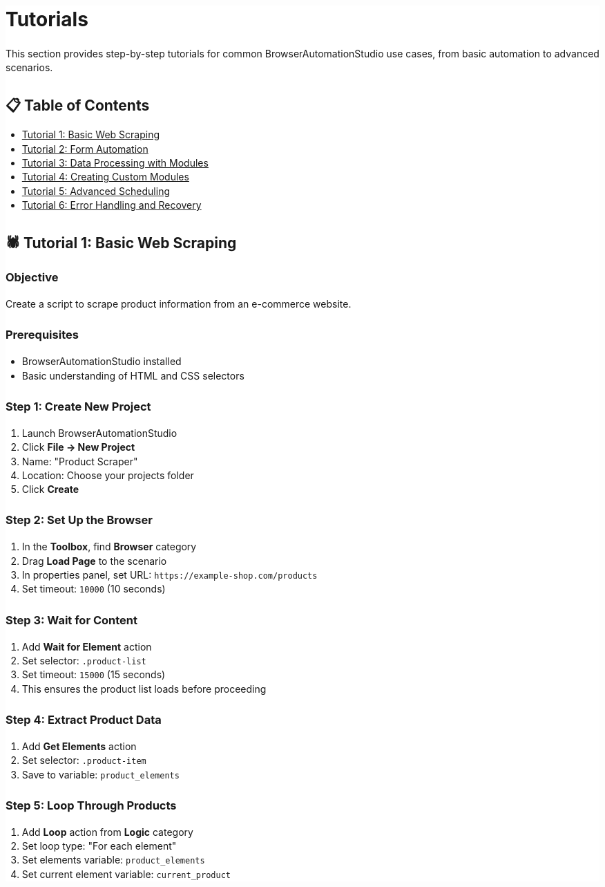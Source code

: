 # Tutorials

This section provides step-by-step tutorials for common BrowserAutomationStudio use cases, from basic automation to advanced scenarios.

## 📋 Table of Contents

- [Tutorial 1: Basic Web Scraping](#tutorial-1-basic-web-scraping)
- [Tutorial 2: Form Automation](#tutorial-2-form-automation)
- [Tutorial 3: Data Processing with Modules](#tutorial-3-data-processing-with-modules)
- [Tutorial 4: Creating Custom Modules](#tutorial-4-creating-custom-modules)
- [Tutorial 5: Advanced Scheduling](#tutorial-5-advanced-scheduling)
- [Tutorial 6: Error Handling and Recovery](#tutorial-6-error-handling-and-recovery)

## 🕷️ Tutorial 1: Basic Web Scraping

### Objective
Create a script to scrape product information from an e-commerce website.

### Prerequisites
- BrowserAutomationStudio installed
- Basic understanding of HTML and CSS selectors

### Step 1: Create New Project
1. Launch BrowserAutomationStudio
2. Click **File → New Project**
3. Name: "Product Scraper"
4. Location: Choose your projects folder
5. Click **Create**

### Step 2: Set Up the Browser
1. In the **Toolbox**, find **Browser** category
2. Drag **Load Page** to the scenario
3. In properties panel, set URL: `https://example-shop.com/products`
4. Set timeout: `10000` (10 seconds)

### Step 3: Wait for Content
1. Add **Wait for Element** action
2. Set selector: `.product-list`
3. Set timeout: `15000` (15 seconds)
4. This ensures the product list loads before proceeding

### Step 4: Extract Product Data
1. Add **Get Elements** action
2. Set selector: `.product-item`
3. Save to variable: `product_elements`

### Step 5: Loop Through Products
1. Add **Loop** action from **Logic** category
2. Set loop type: "For each element"
3. Set elements variable: `product_elements`
4. Set current element variable: `current_product`
